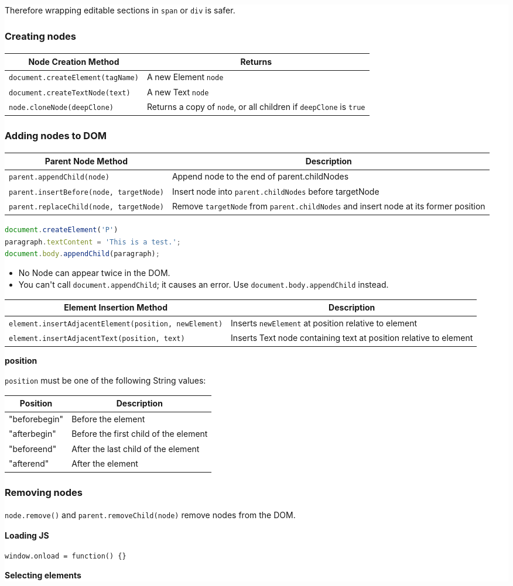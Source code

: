 Therefore wrapping editable sections in `span` or `div` is safer.

### Creating nodes

Node Creation Method | Returns
---------------------|--------
`document.createElement(tagName)` | A new Element `node`
`document.createTextNode(text)`	| A new Text `node`
`node.cloneNode(deepClone)` | Returns a copy of `node`, or all children if `deepClone` is `true`

### Adding nodes to DOM

Parent Node Method | Description
-------------------|-------------
`parent.appendChild(node)` | Append node to the end of parent.childNodes
`parent.insertBefore(node, targetNode)` | Insert node into `parent.childNodes` before targetNode
`parent.replaceChild(node, targetNode)` | Remove `targetNode` from `parent.childNodes` and insert node at its former position

```js
document.createElement('P')
paragraph.textContent = 'This is a test.';
document.body.appendChild(paragraph);
```

* No Node can appear twice in the DOM.
* You can't call `document.appendChild`; it causes an error. Use `document.body.appendChild` instead.

Element Insertion Method | Description
-------------------------|------------
`element.insertAdjacentElement(position, newElement)` | Inserts `newElement` at position relative to element
`element.insertAdjacentText(position, text)` | Inserts Text node containing text at position relative to element

**position**

`position` must be one of the following String values:

Position	| Description
----------|------------
"beforebegin"	 | Before the element
"afterbegin"	| Before the first child of the element
"beforeend"	| After the last child of the element
"afterend"	| After the element

### Removing nodes

`node.remove()` and `parent.removeChild(node)` remove nodes from the DOM.

**Loading JS**

`window.onload = function() {}`

**Selecting elements**
